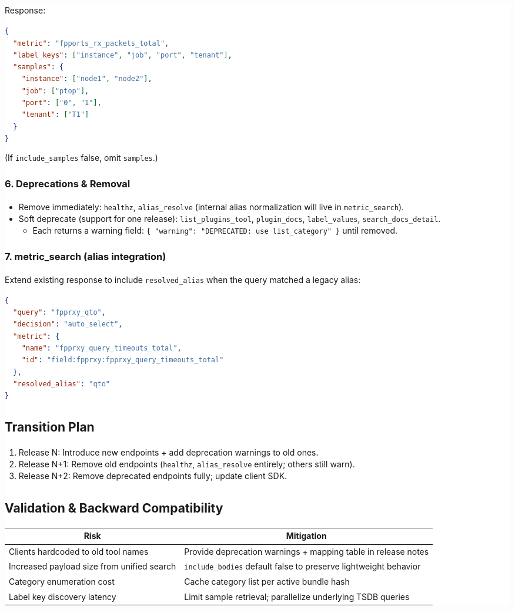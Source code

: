 Response:
```json
{
  "metric": "fpports_rx_packets_total",
  "label_keys": ["instance", "job", "port", "tenant"],
  "samples": {
    "instance": ["node1", "node2"],
    "job": ["ptop"],
    "port": ["0", "1"],
    "tenant": ["T1"]
  }
}
```
(If `include_samples` false, omit `samples`.)

### 6. Deprecations & Removal
- Remove immediately: `healthz`, `alias_resolve` (internal alias normalization will live in `metric_search`).
- Soft deprecate (support for one release): `list_plugins_tool`, `plugin_docs`, `label_values`, `search_docs_detail`.
  - Each returns a warning field: `{ "warning": "DEPRECATED: use list_category" }` until removed.

### 7. metric_search (alias integration)
Extend existing response to include `resolved_alias` when the query matched a legacy alias:
```json
{
  "query": "fpprxy_qto",
  "decision": "auto_select",
  "metric": {
    "name": "fpprxy_query_timeouts_total",
    "id": "field:fpprxy:fpprxy_query_timeouts_total"
  },
  "resolved_alias": "qto"
}
```

## Transition Plan
1. Release N: Introduce new endpoints + add deprecation warnings to old ones.
2. Release N+1: Remove old endpoints (`healthz`, `alias_resolve` entirely; others still warn).
3. Release N+2: Remove deprecated endpoints fully; update client SDK.

## Validation & Backward Compatibility
| Risk | Mitigation |
|------|-----------|
| Clients hardcoded to old tool names | Provide deprecation warnings + mapping table in release notes |
| Increased payload size from unified search | `include_bodies` default false to preserve lightweight behavior |
| Category enumeration cost | Cache category list per active bundle hash |
| Label key discovery latency | Limit sample retrieval; parallelize underlying TSDB queries |
